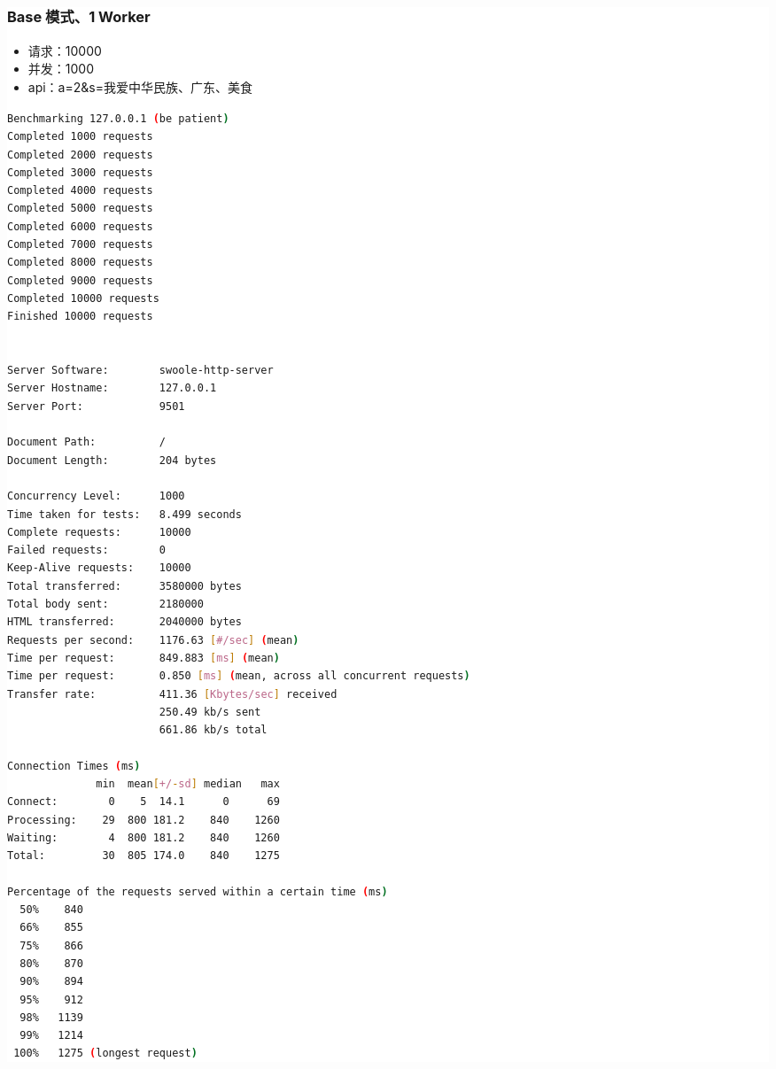 ### Base 模式、1 Worker

- 请求：10000
- 并发：1000
- api：a=2&s=我爱中华民族、广东、美食

```bash
Benchmarking 127.0.0.1 (be patient)
Completed 1000 requests
Completed 2000 requests
Completed 3000 requests
Completed 4000 requests
Completed 5000 requests
Completed 6000 requests
Completed 7000 requests
Completed 8000 requests
Completed 9000 requests
Completed 10000 requests
Finished 10000 requests


Server Software:        swoole-http-server
Server Hostname:        127.0.0.1
Server Port:            9501

Document Path:          /
Document Length:        204 bytes

Concurrency Level:      1000
Time taken for tests:   8.499 seconds
Complete requests:      10000
Failed requests:        0
Keep-Alive requests:    10000
Total transferred:      3580000 bytes
Total body sent:        2180000
HTML transferred:       2040000 bytes
Requests per second:    1176.63 [#/sec] (mean)
Time per request:       849.883 [ms] (mean)
Time per request:       0.850 [ms] (mean, across all concurrent requests)
Transfer rate:          411.36 [Kbytes/sec] received
                        250.49 kb/s sent
                        661.86 kb/s total

Connection Times (ms)
              min  mean[+/-sd] median   max
Connect:        0    5  14.1      0      69
Processing:    29  800 181.2    840    1260
Waiting:        4  800 181.2    840    1260
Total:         30  805 174.0    840    1275

Percentage of the requests served within a certain time (ms)
  50%    840
  66%    855
  75%    866
  80%    870
  90%    894
  95%    912
  98%   1139
  99%   1214
 100%   1275 (longest request)
```
